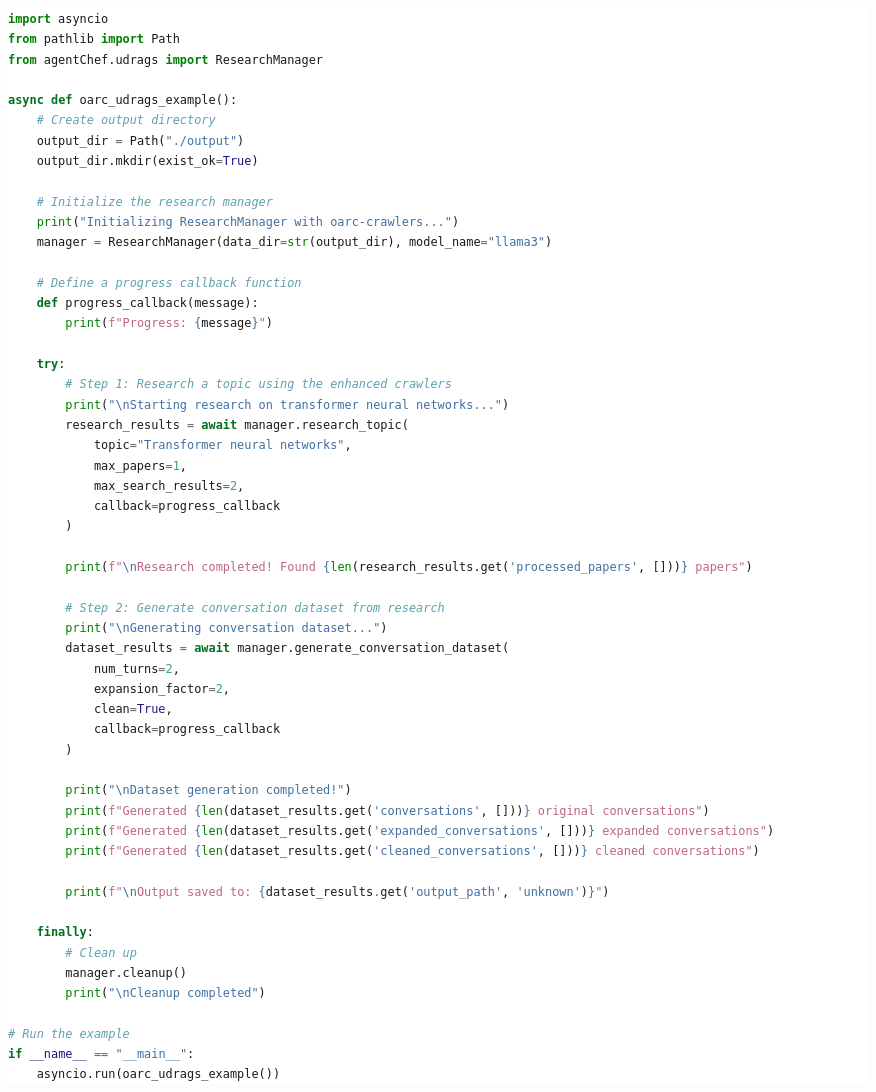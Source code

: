 ```python
import asyncio
from pathlib import Path
from agentChef.udrags import ResearchManager

async def oarc_udrags_example():
    # Create output directory
    output_dir = Path("./output")
    output_dir.mkdir(exist_ok=True)
    
    # Initialize the research manager
    print("Initializing ResearchManager with oarc-crawlers...")
    manager = ResearchManager(data_dir=str(output_dir), model_name="llama3")
    
    # Define a progress callback function
    def progress_callback(message):
        print(f"Progress: {message}")
    
    try:
        # Step 1: Research a topic using the enhanced crawlers
        print("\nStarting research on transformer neural networks...")
        research_results = await manager.research_topic(
            topic="Transformer neural networks",
            max_papers=1,
            max_search_results=2,
            callback=progress_callback
        )
        
        print(f"\nResearch completed! Found {len(research_results.get('processed_papers', []))} papers")
        
        # Step 2: Generate conversation dataset from research
        print("\nGenerating conversation dataset...")
        dataset_results = await manager.generate_conversation_dataset(
            num_turns=2,
            expansion_factor=2,
            clean=True,
            callback=progress_callback
        )
        
        print("\nDataset generation completed!")
        print(f"Generated {len(dataset_results.get('conversations', []))} original conversations")
        print(f"Generated {len(dataset_results.get('expanded_conversations', []))} expanded conversations")
        print(f"Generated {len(dataset_results.get('cleaned_conversations', []))} cleaned conversations")
        
        print(f"\nOutput saved to: {dataset_results.get('output_path', 'unknown')}")
        
    finally:
        # Clean up
        manager.cleanup()
        print("\nCleanup completed")

# Run the example
if __name__ == "__main__":
    asyncio.run(oarc_udrags_example())
```
